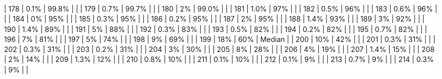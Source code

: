 | 178 | 0.1% | 99.8% |  |
| 179 | 0.7% | 99.7% |  |
| 180 | 2% | 99.0% |  |
| 181 | 1.0% | 97% |  |
| 182 | 0.5% | 96% |  |
| 183 | 0.6% | 96% |  |
| 184 | 0% | 95% |  |
| 185 | 0.3% | 95% |  |
| 186 | 0.2% | 95% |  |
| 187 | 2% | 95% |  |
| 188 | 1.4% | 93% |  |
| 189 | 3% | 92% |  |
| 190 | 1.4% | 89% |  |
| 191 | 5% | 88% |  |
| 192 | 0.3% | 83% |  |
| 193 | 0.5% | 82% |  |
| 194 | 0.2% | 82% |  |
| 195 | 0.7% | 82% |  |
| 196 | 7% | 81% |  |
| 197 | 5% | 74% |  |
| 198 | 9% | 69% |  |
| 199 | 18% | 60% | Median |
| 200 | 10% | 42% |  |
| 201 | 0.3% | 31% |  |
| 202 | 0.3% | 31% |  |
| 203 | 0.2% | 31% |  |
| 204 | 3% | 30% |  |
| 205 | 8% | 28% |  |
| 206 | 4% | 19% |  |
| 207 | 1.4% | 15% |  |
| 208 | 2% | 14% |  |
| 209 | 1.3% | 12% |  |
| 210 | 0.8% | 10% |  |
| 211 | 0.1% | 10% |  |
| 212 | 0.1% | 9% |  |
| 213 | 0.7% | 9% |  |
| 214 | 0.3% | 9% |  |